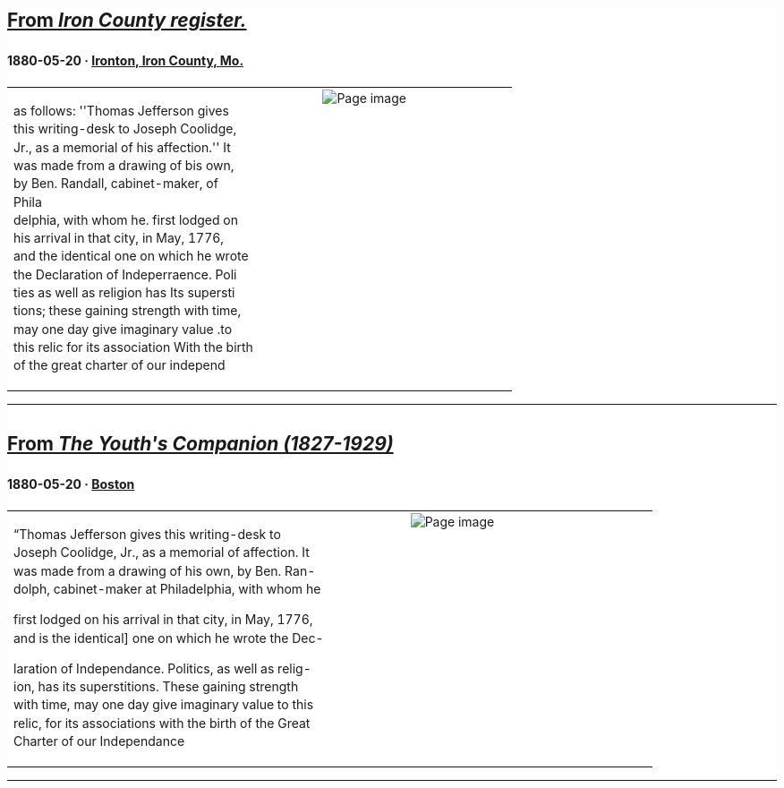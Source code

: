 
## [From _Iron County register._](https://www.loc.gov/resource/sn84024283/1880-05-20/ed-1/?sp=3)

#### 1880-05-20 &middot; [Ironton, Iron County, Mo.](http://dbpedia.org/resource/Ironton%2C_Missouri)

<table style="width: 100%;"><tr><td style="width: 50%">

  
as follows: &#x27;&#x27;Thomas Jefferson gives  
this writing-desk to Joseph Coolidge,  
Jr., as a memorial of his affection.&#x27;&#x27; It  
was made from a drawing of bis own,  
by Ben. Randall, cabinet-maker, of Phila­  
delphia, with whom he. first lodged on  
his arrival in that city, in May, 1776,  
and the identical one on which he wrote  
the Declaration of Indeperraence. Poli­  
ties as well as religion has Its supersti­  
tions; these gaining strength with time,  
may one day give imaginary value .to  
this relic for its association With the birth  
of the great charter of our independ
</td><td style="width: 50%; max-height: 75%; margin: auto; display: block;">
<img alt="Page image" src="https://tile.loc.gov/image-services/iiif/service:ndnp:mohi:batch_mohi_hobbs_ver01:data:sn84024283:00294556801:1880052001:0164/pct:63.969465648854964,80.73990751156106,13.502968617472435,7.161604799400075/!600,600/0/default.jpg"/>
</td>
</tr></table>

---

## [From _The Youth's Companion (1827-1929)_](https://archive.org/details/sim_youths-companion_1880-05-20_53_21/page/n3/mode/1up?view=theater)

#### 1880-05-20 &middot; [Boston](http://dbpedia.org/resource/Boston)

<table style="width: 100%;"><tr><td style="width: 50%">

  
  
“Thomas Jefferson gives this writing-desk to  
Joseph Coolidge, Jr., as a memorial of affection. It  
was made from a drawing of his own, by Ben. Ran-  
dolph, cabinet-maker at Philadelphia, with whom he  
  
first lodged on his arrival in that city, in May, 1776,  
and is the identical] one on which he wrote the Dec-  
  
  
  
laration of Independance. Politics, as well as relig-  
ion, has its superstitions. These gaining strength  
with time, may one day give imaginary value to this  
relic, for its associations with the birth of the Great  
Charter of our Independance
</td><td style="width: 50%; max-height: 75%; margin: auto; display: block;">
<img alt="Page image" src="https://iiif.archive.org/image/iiif/2/sim_youths-companion_1880-05-20_53_21%2Fsim_youths-companion_1880-05-20_53_21_jp2.zip%2Fsim_youths-companion_1880-05-20_53_21_jp2%2Fsim_youths-companion_1880-05-20_53_21_0003.jp2/pct:49.55310199789695,8.804044630404462,39.695057833859096,83.31589958158996/,600/0/default.jpg"/>
</td>
</tr></table>

---